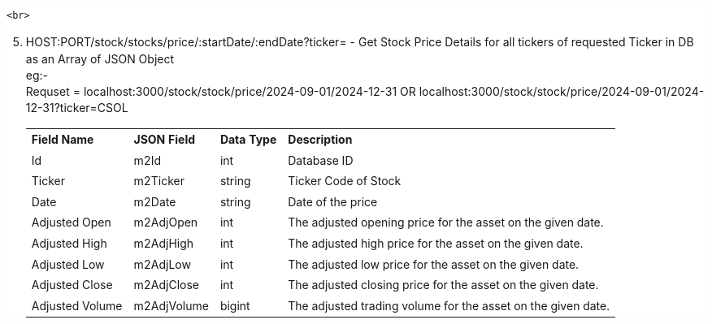     <br>

5.  HOST:PORT/stock/stocks/price/:startDate/:endDate?ticker= - Get Stock Price Details for all tickers of requested Ticker in DB as an Array of JSON Object <br>
    eg:- <br>
    Requset = localhost:3000/stock/stock/price/2024-09-01/2024-12-31 OR localhost:3000/stock/stock/price/2024-09-01/2024-12-31?ticker=CSOL
    <br>
    <table>
    <th> Field Name
    <th> JSON Field
    <th> Data Type
    <th> Description
    <tr>
    <tr>
    <td> Id
    <td> m2Id
    <td> int
    <td> Database ID
    </tr>
    <tr>
    <td> Ticker
    <td> m2Ticker
    <td> string
    <td> Ticker Code of Stock
    </tr>
    <tr>
    <td> Date
    <td> m2Date
    <td> string
    <td> Date of the price
    </tr>
    <tr>
    <tr>
    <td> Adjusted Open
    <td> m2AdjOpen
    <td> int
    <td> The adjusted opening price for the asset on the given date.
    </tr>
    <tr>
    <td> Adjusted High
    <td> m2AdjHigh
    <td> int
    <td> The adjusted high price for the asset on the given date.
    </tr>
    <tr>
    <td> Adjusted Low
    <td> m2AdjLow
    <td> int
    <td> The adjusted low price for the asset on the given date.
    </tr>
    <tr>
    <td> Adjusted Close
    <td> m2AdjClose
    <td> int
    <td> The adjusted closing price for the asset on the given date.
    </tr>
    <tr>
    <td> Adjusted Volume
    <td> m2AdjVolume
    <td> bigint
    <td> The adjusted trading volume for the asset on the given date.
    </tr>
    <tr>